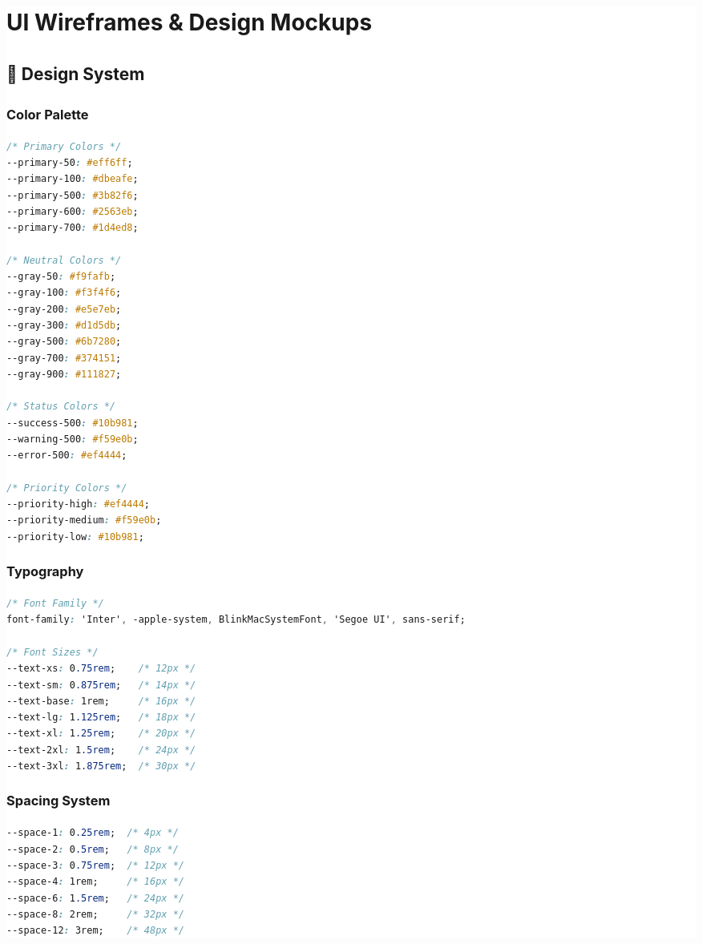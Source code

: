 # UI Wireframes & Design Mockups

## 🎨 Design System

### Color Palette
```css
/* Primary Colors */
--primary-50: #eff6ff;
--primary-100: #dbeafe;
--primary-500: #3b82f6;
--primary-600: #2563eb;
--primary-700: #1d4ed8;

/* Neutral Colors */
--gray-50: #f9fafb;
--gray-100: #f3f4f6;
--gray-200: #e5e7eb;
--gray-300: #d1d5db;
--gray-500: #6b7280;
--gray-700: #374151;
--gray-900: #111827;

/* Status Colors */
--success-500: #10b981;
--warning-500: #f59e0b;
--error-500: #ef4444;

/* Priority Colors */
--priority-high: #ef4444;
--priority-medium: #f59e0b;
--priority-low: #10b981;
```

### Typography
```css
/* Font Family */
font-family: 'Inter', -apple-system, BlinkMacSystemFont, 'Segoe UI', sans-serif;

/* Font Sizes */
--text-xs: 0.75rem;    /* 12px */
--text-sm: 0.875rem;   /* 14px */
--text-base: 1rem;     /* 16px */
--text-lg: 1.125rem;   /* 18px */
--text-xl: 1.25rem;    /* 20px */
--text-2xl: 1.5rem;    /* 24px */
--text-3xl: 1.875rem;  /* 30px */
```

### Spacing System
```css
--space-1: 0.25rem;  /* 4px */
--space-2: 0.5rem;   /* 8px */
--space-3: 0.75rem;  /* 12px */
--space-4: 1rem;     /* 16px */
--space-6: 1.5rem;   /* 24px */
--space-8: 2rem;     /* 32px */
--space-12: 3rem;    /* 48px */
```
